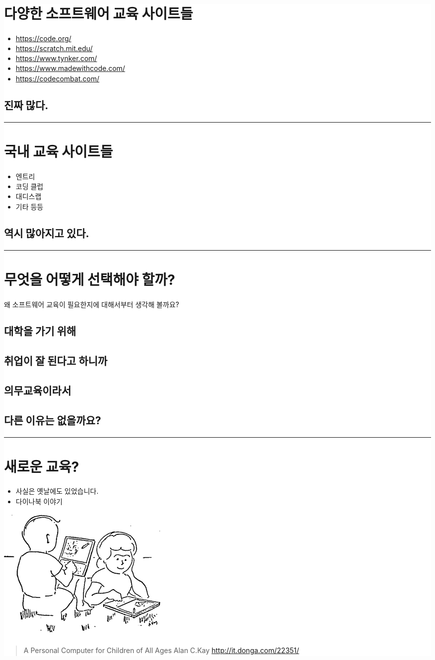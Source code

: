 # 다양한 소프트웨어 교육 사이트들
- https://code.org/
- https://scratch.mit.edu/
- https://www.tynker.com/
- https://www.madewithcode.com/
- https://codecombat.com/
## 진짜 많다.

---
# 국내 교육 사이트들 
- 엔트리
- 코딩 클럽
- 대디스랩
- 기타 등등
## 역시 많아지고 있다.

---
# 무엇을 어떻게 선택해야 할까?
왜 소프트웨어 교육이 필요한지에 대해서부터 생각해 볼까요?

## 대학을 가기 위해
## 취업이 잘 된다고 하니까 
## 의무교육이라서
## 다른 이유는 없을까요? 

---
# 새로운 교육?
- 사실은 옛날에도 있었습니다.
- 다이나북 이야기

![](images/kay-children.gif)
> A Personal Computer for Children of All Ages
> Alan C.Kay 
> http://it.donga.com/22351/
